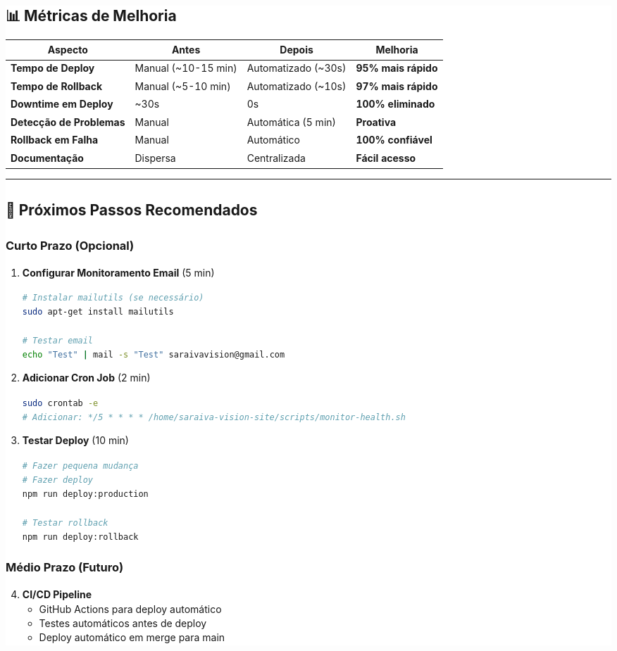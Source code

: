 
## 📊 Métricas de Melhoria

| Aspecto | Antes | Depois | Melhoria |
|---------|-------|--------|----------|
| **Tempo de Deploy** | Manual (~10-15 min) | Automatizado (~30s) | **95% mais rápido** |
| **Tempo de Rollback** | Manual (~5-10 min) | Automatizado (~10s) | **97% mais rápido** |
| **Downtime em Deploy** | ~30s | 0s | **100% eliminado** |
| **Detecção de Problemas** | Manual | Automática (5 min) | **Proativa** |
| **Rollback em Falha** | Manual | Automático | **100% confiável** |
| **Documentação** | Dispersa | Centralizada | **Fácil acesso** |

---

## 🎯 Próximos Passos Recomendados

### Curto Prazo (Opcional)

1. **Configurar Monitoramento Email** (5 min)
   ```bash
   # Instalar mailutils (se necessário)
   sudo apt-get install mailutils
   
   # Testar email
   echo "Test" | mail -s "Test" saraivavision@gmail.com
   ```

2. **Adicionar Cron Job** (2 min)
   ```bash
   sudo crontab -e
   # Adicionar: */5 * * * * /home/saraiva-vision-site/scripts/monitor-health.sh
   ```

3. **Testar Deploy** (10 min)
   ```bash
   # Fazer pequena mudança
   # Fazer deploy
   npm run deploy:production
   
   # Testar rollback
   npm run deploy:rollback
   ```

### Médio Prazo (Futuro)

4. **CI/CD Pipeline**
   - GitHub Actions para deploy automático
   - Testes automáticos antes de deploy
   - Deploy automático em merge para main

